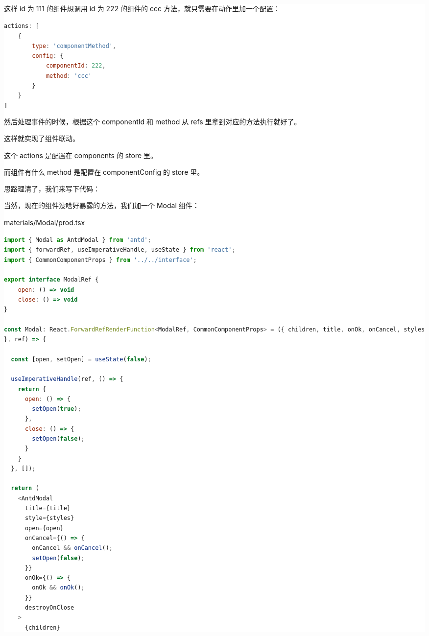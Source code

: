 这样 id 为 111 的组件想调用 id 为 222 的组件的 ccc 方法，就只需要在动作里加一个配置：

```javascript
actions: [
    {
        type: 'componentMethod',
        config: {
            componentId: 222,
            method: 'ccc'
        }
    }
]
```
然后处理事件的时候，根据这个 componentId 和 method 从 refs 里拿到对应的方法执行就好了。

这样就实现了组件联动。

这个 actions 是配置在 components 的 store 里。

而组件有什么 method 是配置在 componentConfig 的 store 里。

思路理清了，我们来写下代码：

当然，现在的组件没啥好暴露的方法，我们加一个 Modal 组件：

materials/Modal/prod.tsx

```javascript
import { Modal as AntdModal } from 'antd';
import { forwardRef, useImperativeHandle, useState } from 'react';
import { CommonComponentProps } from '../../interface';

export interface ModalRef {
    open: () => void
    close: () => void
}

const Modal: React.ForwardRefRenderFunction<ModalRef, CommonComponentProps> = ({ children, title, onOk, onCancel, styles }, ref) => {

  const [open, setOpen] = useState(false);

  useImperativeHandle(ref, () => {
    return {
      open: () => {
        setOpen(true);
      },
      close: () => {
        setOpen(false);
      }
    }
  }, []);

  return (
    <AntdModal
      title={title}
      style={styles}
      open={open}
      onCancel={() => {
        onCancel && onCancel();
        setOpen(false);
      }}
      onOk={() => {
        onOk && onOk();
      }}
      destroyOnClose
    >
      {children}
```